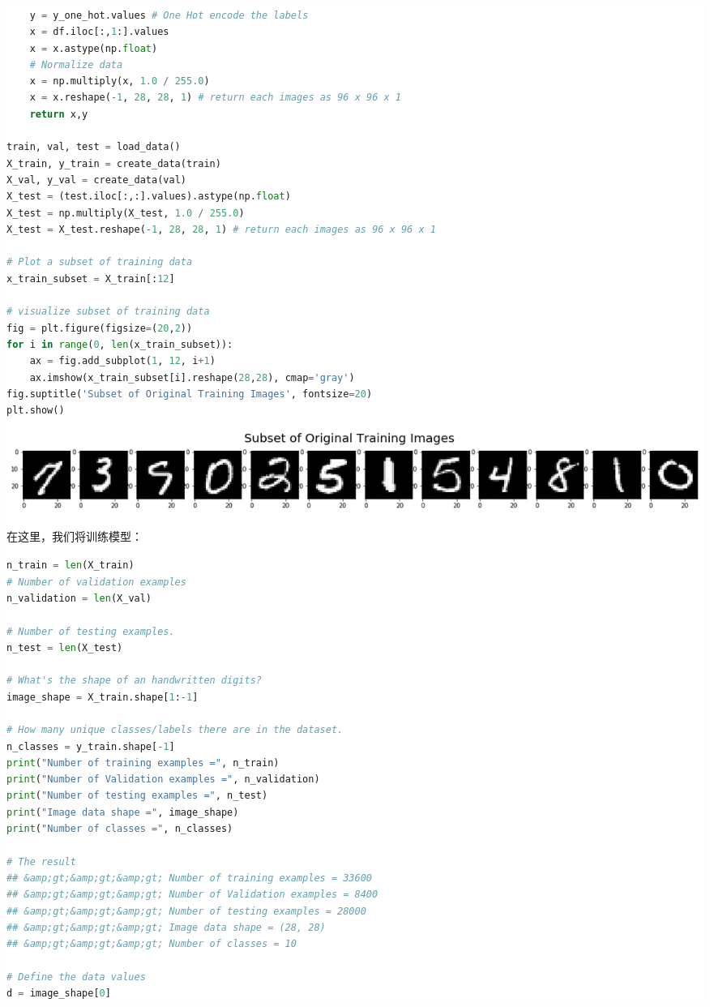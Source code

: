 ```py
    y = y_one_hot.values # One Hot encode the labels
    x = df.iloc[:,1:].values
    x = x.astype(np.float)
    # Normalize data
    x = np.multiply(x, 1.0 / 255.0)
    x = x.reshape(-1, 28, 28, 1) # return each images as 96 x 96 x 1
    return x,y

train, val, test = load_data()
X_train, y_train = create_data(train)
X_val, y_val = create_data(val)
X_test = (test.iloc[:,:].values).astype(np.float)
X_test = np.multiply(X_test, 1.0 / 255.0)
X_test = X_test.reshape(-1, 28, 28, 1) # return each images as 96 x 96 x 1

# Plot a subset of training data
x_train_subset = X_train[:12]

# visualize subset of training data
fig = plt.figure(figsize=(20,2))
for i in range(0, len(x_train_subset)):
    ax = fig.add_subplot(1, 12, i+1)
    ax.imshow(x_train_subset[i].reshape(28,28), cmap='gray')
fig.suptitle('Subset of Original Training Images', fontsize=20)
plt.show()
```

![](img/1c22399b-ebc8-4748-a2d9-961e33840c5f.png)

在这里，我们将训练模型：

```py
n_train = len(X_train)
# Number of validation examples
n_validation = len(X_val)

# Number of testing examples.
n_test = len(X_test)

# What's the shape of an handwritten digits?
image_shape = X_train.shape[1:-1]

# How many unique classes/labels there are in the dataset.
n_classes = y_train.shape[-1]
print("Number of training examples =", n_train)
print("Number of Validation examples =", n_validation)
print("Number of testing examples =", n_test)
print("Image data shape =", image_shape)
print("Number of classes =", n_classes)

# The result
## &amp;gt;&amp;gt;&amp;gt; Number of training examples = 33600
## &amp;gt;&amp;gt;&amp;gt; Number of Validation examples = 8400 
## &amp;gt;&amp;gt;&amp;gt; Number of testing examples = 28000 
## &amp;gt;&amp;gt;&amp;gt; Image data shape = (28, 28) 
## &amp;gt;&amp;gt;&amp;gt; Number of classes = 10

# Define the data values
d = image_shape[0]
```